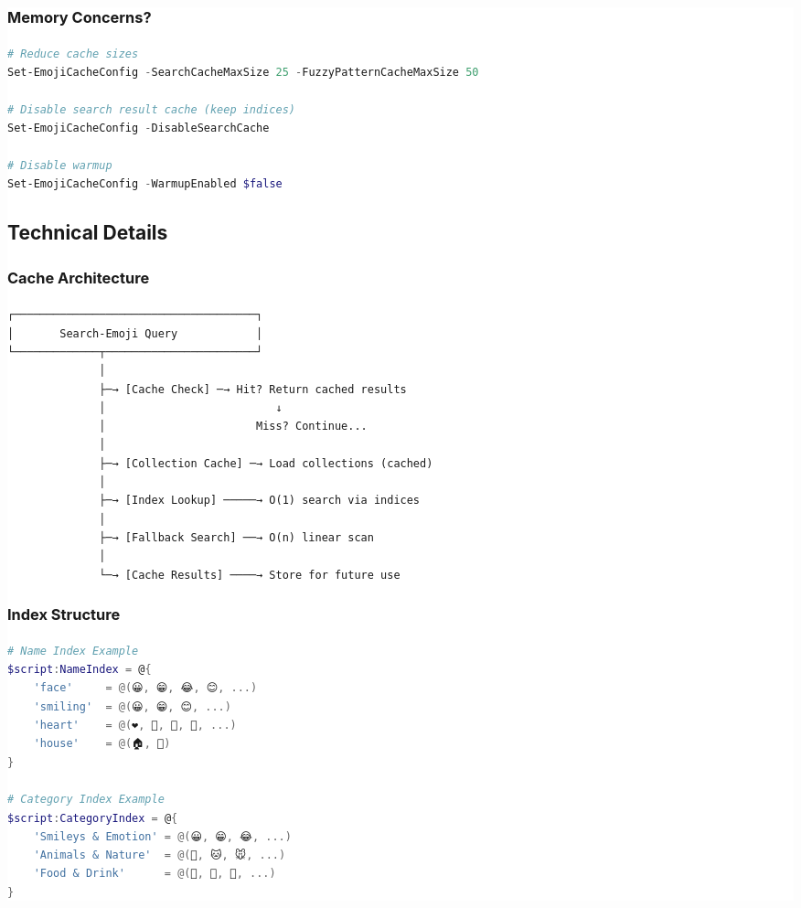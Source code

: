 ### Memory Concerns?

```powershell
# Reduce cache sizes
Set-EmojiCacheConfig -SearchCacheMaxSize 25 -FuzzyPatternCacheMaxSize 50

# Disable search result cache (keep indices)
Set-EmojiCacheConfig -DisableSearchCache

# Disable warmup
Set-EmojiCacheConfig -WarmupEnabled $false
```

## Technical Details

### Cache Architecture

```
┌─────────────────────────────────────┐
│       Search-Emoji Query            │
└─────────────┬───────────────────────┘
              │
              ├─→ [Cache Check] ─→ Hit? Return cached results
              │                          ↓
              │                       Miss? Continue...
              │
              ├─→ [Collection Cache] ─→ Load collections (cached)
              │
              ├─→ [Index Lookup] ─────→ O(1) search via indices
              │
              ├─→ [Fallback Search] ──→ O(n) linear scan
              │
              └─→ [Cache Results] ────→ Store for future use
```

### Index Structure

```powershell
# Name Index Example
$script:NameIndex = @{
    'face'     = @(😀, 😁, 😂, 😊, ...)
    'smiling'  = @(😀, 😁, 😊, ...)
    'heart'    = @(❤️, 💛, 💚, 💙, ...)
    'house'    = @(🏠, 🏡)
}

# Category Index Example
$script:CategoryIndex = @{
    'Smileys & Emotion' = @(😀, 😁, 😂, ...)
    'Animals & Nature'  = @(🐶, 🐱, 🐭, ...)
    'Food & Drink'      = @(🍎, 🍊, 🍕, ...)
}
```
